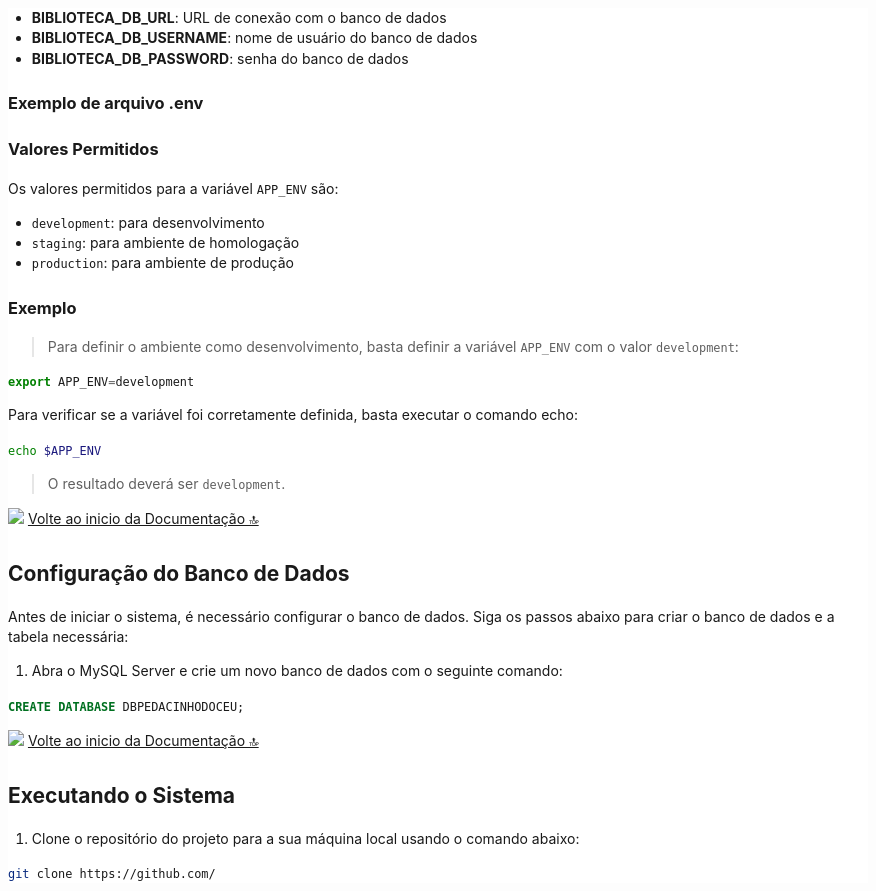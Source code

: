 - **BIBLIOTECA_DB_URL**: URL de conexão com o banco de dados
- **BIBLIOTECA_DB_USERNAME**: nome de usuário do banco de dados
- **BIBLIOTECA_DB_PASSWORD**: senha do banco de dados

### Exemplo de arquivo .env

### Valores Permitidos

Os valores permitidos para a variável `APP_ENV` são:

- `development`: para desenvolvimento
- `staging`: para ambiente de homologação
- `production`: para ambiente de produção

### Exemplo

> Para definir o ambiente como desenvolvimento, basta definir a variável `APP_ENV` com o valor `development`:

```javascript
export APP_ENV=development
```

Para verificar se a variável foi corretamente definida, basta executar o comando echo:

```bash
echo $APP_ENV
```

> O resultado deverá ser `development`.

![](https://user-images.githubusercontent.com/73097560/115834477-dbab4500-a447-11eb-908a-139a6edaec5c.gif)
[Volte ao inicio da Documentação 🔝](#topo)

## Configuração do Banco de Dados

Antes de iniciar o sistema, é necessário configurar o banco de dados. Siga os passos abaixo para criar o banco de dados e a tabela necessária:

1. Abra o MySQL Server e crie um novo banco de dados com o seguinte comando:

```sql
CREATE DATABASE DBPEDACINHODOCEU;
```

![](https://user-images.githubusercontent.com/73097560/115834477-dbab4500-a447-11eb-908a-139a6edaec5c.gif)
[Volte ao inicio da Documentação 🔝](#topo)

## Executando o Sistema

1. Clone o repositório do projeto para a sua máquina local usando o comando abaixo:

```bash
git clone https://github.com/
```
